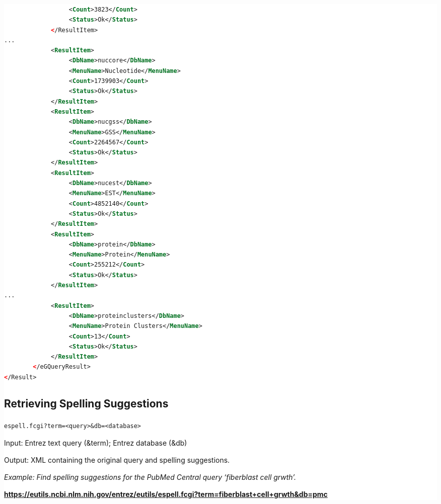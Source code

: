 ```xml
                  <Count>3823</Count>
                  <Status>Ok</Status>
             </ResultItem>
...
             <ResultItem>
                  <DbName>nuccore</DbName>
                  <MenuName>Nucleotide</MenuName>
                  <Count>1739903</Count>
                  <Status>Ok</Status>
             </ResultItem>
             <ResultItem>
                  <DbName>nucgss</DbName>
                  <MenuName>GSS</MenuName>
                  <Count>2264567</Count>
                  <Status>Ok</Status>
             </ResultItem>
             <ResultItem>
                  <DbName>nucest</DbName>
                  <MenuName>EST</MenuName>
                  <Count>4852140</Count>
                  <Status>Ok</Status>
             </ResultItem>
             <ResultItem>
                  <DbName>protein</DbName>
                  <MenuName>Protein</MenuName>
                  <Count>255212</Count>
                  <Status>Ok</Status>
             </ResultItem>
...
             <ResultItem>
                  <DbName>proteinclusters</DbName>
                  <MenuName>Protein Clusters</MenuName>
                  <Count>13</Count>
                  <Status>Ok</Status>
             </ResultItem>
        </eGQueryResult>
</Result>
```

## Retrieving Spelling Suggestions

```
espell.fcgi?term=<query>&db=<database>
```

Input: Entrez text query (&term); Entrez database (&db)

Output: XML containing the original query and spelling suggestions.

*Example: Find spelling suggestions for the PubMed Central query ‘fiberblast cell grwth’.*

**https://eutils.ncbi.nlm.nih.gov/entrez/eutils/espell.fcgi?term=fiberblast+cell+grwth&db=pmc**
